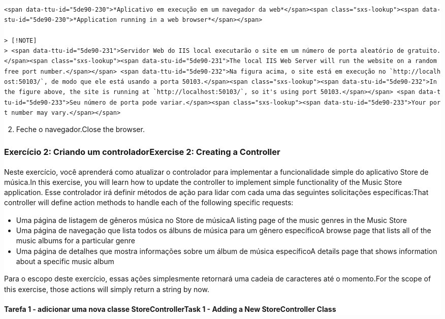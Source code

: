     <span data-ttu-id="5de90-230">*Aplicativo em execução em um navegador da web*</span><span class="sxs-lookup"><span data-stu-id="5de90-230">*Application running in a web browser*</span></span>

    > [!NOTE]
    > <span data-ttu-id="5de90-231">Servidor Web do IIS local executarão o site em um número de porta aleatório de gratuito.</span><span class="sxs-lookup"><span data-stu-id="5de90-231">The local IIS Web Server will run the website on a random free port number.</span></span> <span data-ttu-id="5de90-232">Na figura acima, o site está em execução no `http://localhost:50103/`, de modo que ele está usando a porta 50103.</span><span class="sxs-lookup"><span data-stu-id="5de90-232">In the figure above, the site is running at `http://localhost:50103/`, so it's using port 50103.</span></span> <span data-ttu-id="5de90-233">Seu número de porta pode variar.</span><span class="sxs-lookup"><span data-stu-id="5de90-233">Your port number may vary.</span></span>
2. <span data-ttu-id="5de90-234">Feche o navegador.</span><span class="sxs-lookup"><span data-stu-id="5de90-234">Close the browser.</span></span>

<a id="Exercise2"></a>

<a id="Exercise_2_Creating_a_Controller"></a>
### <a name="exercise-2-creating-a-controller"></a><span data-ttu-id="5de90-235">Exercício 2: Criando um controlador</span><span class="sxs-lookup"><span data-stu-id="5de90-235">Exercise 2: Creating a Controller</span></span>

<span data-ttu-id="5de90-236">Neste exercício, você aprenderá como atualizar o controlador para implementar a funcionalidade simple do aplicativo Store de música.</span><span class="sxs-lookup"><span data-stu-id="5de90-236">In this exercise, you will learn how to update the controller to implement simple functionality of the Music Store application.</span></span> <span data-ttu-id="5de90-237">Esse controlador irá definir métodos de ação para lidar com cada uma das seguintes solicitações específicas:</span><span class="sxs-lookup"><span data-stu-id="5de90-237">That controller will define action methods to handle each of the following specific requests:</span></span>

- <span data-ttu-id="5de90-238">Uma página de listagem de gêneros música no Store de música</span><span class="sxs-lookup"><span data-stu-id="5de90-238">A listing page of the music genres in the Music Store</span></span>
- <span data-ttu-id="5de90-239">Uma página de navegação que lista todos os álbuns de música para um gênero específico</span><span class="sxs-lookup"><span data-stu-id="5de90-239">A browse page that lists all of the music albums for a particular genre</span></span>
- <span data-ttu-id="5de90-240">Uma página de detalhes que mostra informações sobre um álbum de música específico</span><span class="sxs-lookup"><span data-stu-id="5de90-240">A details page that shows information about a specific music album</span></span>

<span data-ttu-id="5de90-241">Para o escopo deste exercício, essas ações simplesmente retornará uma cadeia de caracteres até o momento.</span><span class="sxs-lookup"><span data-stu-id="5de90-241">For the scope of this exercise, those actions will simply return a string by now.</span></span>

<a id="Ex2Task1"></a>

<a id="Task_1_-_Adding_a_New_StoreController_Class"></a>
#### <a name="task-1---adding-a-new-storecontroller-class"></a><span data-ttu-id="5de90-242">Tarefa 1 - adicionar uma nova classe StoreController</span><span class="sxs-lookup"><span data-stu-id="5de90-242">Task 1 - Adding a New StoreController Class</span></span>
